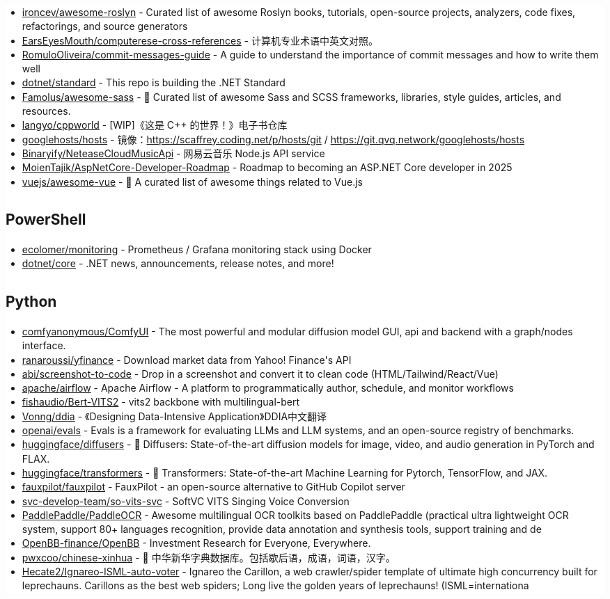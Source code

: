 - [ironcev/awesome-roslyn](https://github.com/ironcev/awesome-roslyn) - Curated list of awesome Roslyn books, tutorials, open-source projects, analyzers, code fixes, refactorings, and source generators
- [EarsEyesMouth/computerese-cross-references](https://github.com/EarsEyesMouth/computerese-cross-references) - 计算机专业术语中英文对照。
- [RomuloOliveira/commit-messages-guide](https://github.com/RomuloOliveira/commit-messages-guide) - A guide to understand the importance of commit messages and how to write them well
- [dotnet/standard](https://github.com/dotnet/standard) - This repo is building the .NET Standard
- [Famolus/awesome-sass](https://github.com/Famolus/awesome-sass) - 🎨 Curated list of awesome Sass and SCSS frameworks, libraries, style guides, articles, and resources.
- [langyo/cppworld](https://github.com/langyo/cppworld) - [WIP]《这是 C++ 的世界！》电子书仓库
- [googlehosts/hosts](https://github.com/googlehosts/hosts) - 镜像：https://scaffrey.coding.net/p/hosts/git / https://git.qvq.network/googlehosts/hosts
- [Binaryify/NeteaseCloudMusicApi](https://github.com/Binaryify/NeteaseCloudMusicApi) - 网易云音乐 Node.js API service
- [MoienTajik/AspNetCore-Developer-Roadmap](https://github.com/MoienTajik/AspNetCore-Developer-Roadmap) - Roadmap to becoming an ASP.NET Core developer in 2025
- [vuejs/awesome-vue](https://github.com/vuejs/awesome-vue) - 🎉 A curated list of awesome things related to Vue.js

## PowerShell 

- [ecolomer/monitoring](https://github.com/ecolomer/monitoring) - Prometheus / Grafana monitoring stack using Docker
- [dotnet/core](https://github.com/dotnet/core) - .NET news, announcements, release notes, and more!

## Python 

- [comfyanonymous/ComfyUI](https://github.com/comfyanonymous/ComfyUI) - The most powerful and modular diffusion model GUI, api and backend with a graph/nodes interface.
- [ranaroussi/yfinance](https://github.com/ranaroussi/yfinance) - Download market data from Yahoo! Finance's API
- [abi/screenshot-to-code](https://github.com/abi/screenshot-to-code) - Drop in a screenshot and convert it to clean code (HTML/Tailwind/React/Vue)
- [apache/airflow](https://github.com/apache/airflow) - Apache Airflow - A platform to programmatically author, schedule, and monitor workflows
- [fishaudio/Bert-VITS2](https://github.com/fishaudio/Bert-VITS2) - vits2 backbone with multilingual-bert
- [Vonng/ddia](https://github.com/Vonng/ddia) - 《Designing Data-Intensive Application》DDIA中文翻译
- [openai/evals](https://github.com/openai/evals) - Evals is a framework for evaluating LLMs and LLM systems, and an open-source registry of benchmarks.
- [huggingface/diffusers](https://github.com/huggingface/diffusers) - 🤗 Diffusers: State-of-the-art diffusion models for image, video, and audio generation in PyTorch and FLAX.
- [huggingface/transformers](https://github.com/huggingface/transformers) - 🤗 Transformers: State-of-the-art Machine Learning for Pytorch, TensorFlow, and JAX.
- [fauxpilot/fauxpilot](https://github.com/fauxpilot/fauxpilot) - FauxPilot - an open-source alternative to GitHub Copilot server
- [svc-develop-team/so-vits-svc](https://github.com/svc-develop-team/so-vits-svc) - SoftVC VITS Singing Voice Conversion
- [PaddlePaddle/PaddleOCR](https://github.com/PaddlePaddle/PaddleOCR) - Awesome multilingual OCR toolkits based on PaddlePaddle (practical ultra lightweight OCR system, support 80+ languages recognition, provide data annotation and synthesis tools, support training and de
- [OpenBB-finance/OpenBB](https://github.com/OpenBB-finance/OpenBB) - Investment Research for Everyone, Everywhere.
- [pwxcoo/chinese-xinhua](https://github.com/pwxcoo/chinese-xinhua) - :orange_book: 中华新华字典数据库。包括歇后语，成语，词语，汉字。
- [Hecate2/Ignareo-ISML-auto-voter](https://github.com/Hecate2/Ignareo-ISML-auto-voter) - Ignareo the Carillon, a web crawler/spider template of ultimate high concurrency built for leprechauns. Carillons as the best web spiders; Long live the golden years of leprechauns! (ISML=internationa
